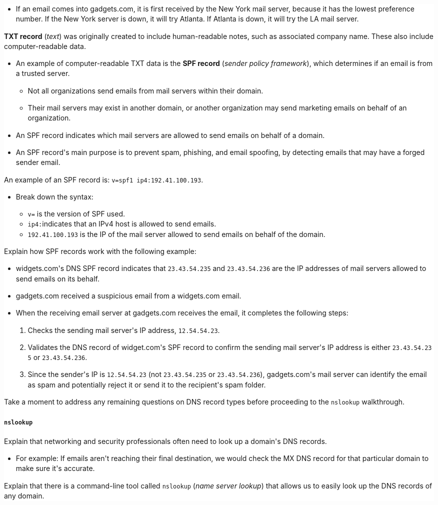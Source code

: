  - If an email comes into gadgets.com, it is first received by the New York mail server, because it has the lowest preference number. If the New York server is down, it will try Atlanta. If Atlanta is down, it will try the LA mail server. 


**TXT record** (_text_) was originally created to include human-readable notes, such as associated company name. These also include computer-readable data. 

  - An example of computer-readable TXT data is the **SPF record** (_sender policy framework_), which determines if an email is from a trusted server.

    - Not all organizations send emails from mail servers within their domain.

    - Their mail servers may exist in another domain, or another organization may send marketing emails on behalf of an organization.

  - An SPF record indicates which mail servers are allowed to send emails on behalf of a domain.

  -  An SPF record's main purpose is to prevent spam, phishing, and email spoofing, by detecting emails that may have a forged sender email. 

An example of an SPF record is: `v=spf1 ip4:192.41.100.193`.

- Break down the syntax:

  - `v=` is the version of SPF used.
  - `ip4:`indicates that an IPv4 host is allowed to send emails.
  - `192.41.100.193` is the IP of the mail server allowed to send emails on behalf of the domain. 
  
Explain how SPF records work with the following example:  

  - widgets.com's DNS SPF record indicates that `23.43.54.235` and `23.43.54.236` are the IP addresses of mail servers allowed to send emails on its behalf. 

  - gadgets.com received a suspicious email from a widgets.com email.
  
  - When the receiving email server at gadgets.com receives the email, it completes the following steps:
    
    1. Checks the sending mail server's IP address, `12.54.54.23`.
    
    2. Validates the DNS record of widget.com's SPF record to confirm the sending mail server's IP address is either `23.43.54.235` or `23.43.54.236`.

    3. Since the sender's IP is `12.54.54.23` (not `23.43.54.235` or `23.43.54.236`), gadgets.com's mail server can identify the email as spam and potentially reject it or send it to the recipient's spam folder.
      


Take a moment to address any remaining questions on DNS record types before proceeding to the `nslookup` walkthrough.

#### `nslookup`

Explain that networking and security professionals often need to look up a domain's DNS records.

  - For example: If emails aren't reaching their final destination, we would check the MX DNS record for that particular domain to make sure it's accurate.

Explain that there is a command-line tool called `nslookup` (_name server lookup_) that allows us to easily look up the DNS records of any domain.
